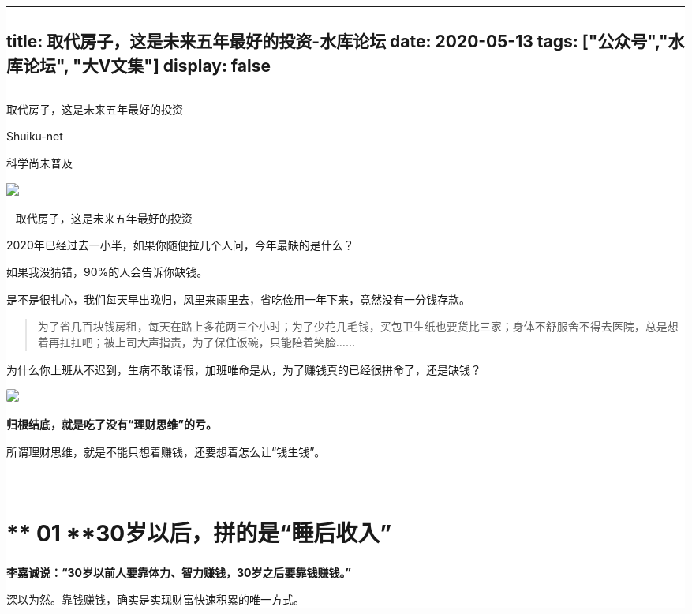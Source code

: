 
---
title:  取代房子，这是未来五年最好的投资-水库论坛
date: 2020-05-13
tags: ["公众号","水库论坛", "大V文集"]
display: false
---


## 



取代房子，这是未来五年最好的投资




Shuiku-net




科学尚未普及


<img class="rich_pages js_insertlocalimg" data-ratio="0.635" data-s="300,640" src="https://mmbiz.qpic.cn/mmbiz_jpg/Ok4hZ0tV6r7TiaD6TybVuZxuMq3RLvLaiatnRCJibytRiawalPhaeHygXHicZZx8ibvAeb2wtbJY3pogNKsOpfiaiaKFqQ/640?wx_fmt=jpeg" data-type="jpeg" data-w="800" style="height: auto;font-family: -apple-system-font, BlinkMacSystemFont, &quot;Helvetica Neue&quot;, &quot;PingFang SC&quot;, &quot;Hiragino Sans GB&quot;, &quot;Microsoft YaHei UI&quot;, &quot;Microsoft YaHei&quot;, Arial, sans-serif;letter-spacing: 0.5440000295639038px;white-space: normal;text-align: center;width: 100%;" data-backw="400" data-backh="254"/>

&nbsp; &nbsp;取代房子，这是未来五年最好的投资



2020年已经过去一小半，如果你随便拉几个人问，今年最缺的是什么？

如果我没猜错，90%的人会告诉你缺钱。

是不是很扎心，我们每天早出晚归，风里来雨里去，省吃俭用一年下来，竟然没有一分钱存款。



> 为了省几百块钱房租，每天在路上多花两三个小时；为了少花几毛钱，买包卫生纸也要货比三家；身体不舒服舍不得去医院，总是想着再扛扛吧；被上司大声指责，为了保住饭碗，只能陪着笑脸……



为什么你上班从不迟到，生病不敢请假，加班唯命是从，为了赚钱真的已经很拼命了，还是缺钱？



<img class="rich_pages __bg_gif" data-backh="186" data-backw="331" data-before-oversubscription-url="https://mmbiz.qpic.cn/mmbiz_gif/EIvJ0NIYicyGFOJY9CbKHNDgcmfS8eULLuOZA3dHCAlvezFwk07HAXVmJbLt22OGY3NIic965Qw1CFHVOhmuOrmg/?wx_fmt=gif" data-copyright="0" data-ratio="0.5625" data-type="gif" data-w="400" src="https://mmbiz.qpic.cn/mmbiz_gif/EIvJ0NIYicyGFOJY9CbKHNDgcmfS8eULLuOZA3dHCAlvezFwk07HAXVmJbLt22OGY3NIic965Qw1CFHVOhmuOrmg/640?wx_fmt=gif" style="white-space: normal;font-family: -apple-system-font, BlinkMacSystemFont, &quot;Helvetica Neue&quot;, &quot;PingFang SC&quot;, &quot;Hiragino Sans GB&quot;, &quot;Microsoft YaHei UI&quot;, &quot;Microsoft YaHei&quot;, Arial, sans-serif;letter-spacing: 2px;color: rgb(136, 136, 136);font-size: 14px;box-shadow: none;border-top-left-radius: 2px;border-top-right-radius: 2px;border-bottom-right-radius: 2px;border-bottom-left-radius: 2px;box-sizing: border-box !important;word-wrap: break-word !important;overflow-wrap: break-word !important;visibility: visible !important;width: auto !important;"/>



**归根结底，就是吃了没有“理财思维”的亏。**



所谓理财思维，就是不能只想着赚钱，还要想着怎么让“钱生钱”。

&nbsp;

# **&nbsp;01&nbsp;**30岁以后，拼的是“睡后收入”

**李嘉诚说：“30岁以前人要靠体力、智力赚钱，30岁之后要靠钱赚钱。”**



深以为然。靠钱赚钱，确实是实现财富快速积累的唯一方式。
